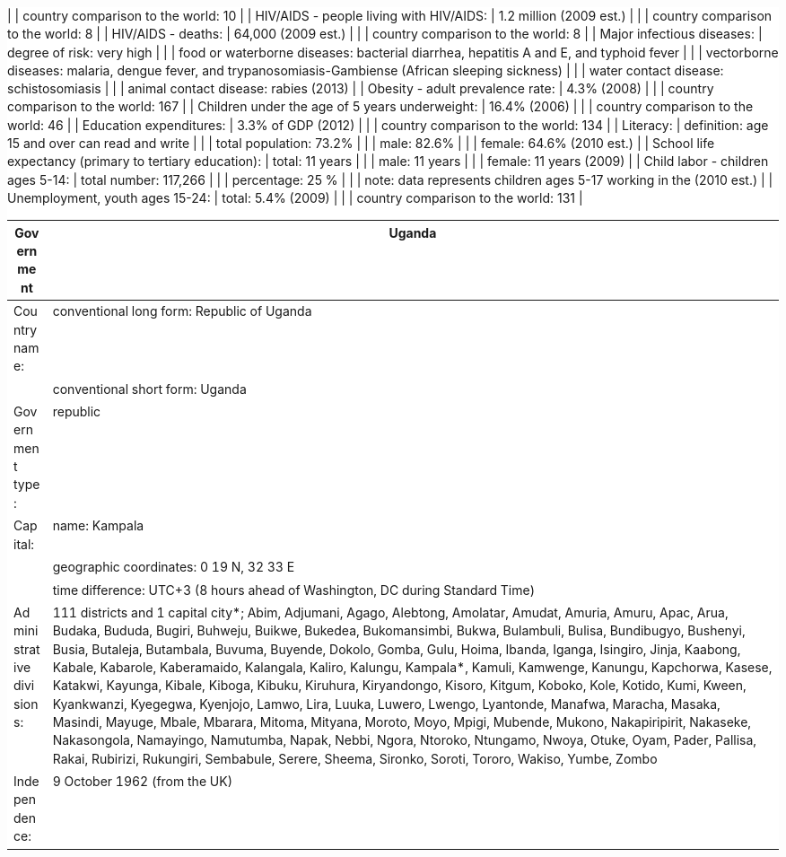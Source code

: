 | | country comparison to the world:   10 |
| HIV/AIDS - people living with HIV/AIDS: | 1.2 million (2009 est.) |
| | country comparison to the world:   8 |
| HIV/AIDS - deaths: | 64,000 (2009 est.) |
| | country comparison to the world:   8 |
| Major infectious diseases: | degree of risk: very high |
| | food or waterborne diseases: bacterial diarrhea, hepatitis A and E, and typhoid fever |
| | vectorborne diseases: malaria, dengue fever, and trypanosomiasis-Gambiense (African sleeping sickness) |
| | water contact disease: schistosomiasis |
| | animal contact disease: rabies (2013) |
| Obesity - adult prevalence rate: | 4.3% (2008) |
| | country comparison to the world:   167 |
| Children under the age of 5 years underweight: | 16.4% (2006) |
| | country comparison to the world:   46 |
| Education expenditures: | 3.3% of GDP (2012) |
| | country comparison to the world:   134 |
| Literacy: | definition: age 15 and over can read and write |
| | total population: 73.2% |
| | male: 82.6% |
| | female: 64.6% (2010 est.) |
| School life expectancy (primary to tertiary education): | total: 11 years |
| | male: 11 years |
| | female: 11 years (2009) |
| Child labor - children ages 5-14: | total number: 117,266 |
| | percentage: 25 % |
| | note: data represents children ages 5-17 working in the (2010 est.) |
| Unemployment, youth ages 15-24: | total: 5.4% (2009) |
| | country comparison to the world:   131 |

| Government | Uganda |
| --- | --- |
| Country name: | conventional long form: Republic of Uganda |
| | conventional short form: Uganda |
| Government type: | republic |
| Capital: | name: Kampala |
| | geographic coordinates: 0 19 N, 32 33 E |
| | time difference: UTC+3 (8 hours ahead of Washington, DC during Standard Time) |
| Administrative divisions: | 111 districts and 1 capital city*; Abim, Adjumani, Agago, Alebtong, Amolatar, Amudat, Amuria, Amuru, Apac, Arua, Budaka, Bududa, Bugiri, Buhweju, Buikwe, Bukedea, Bukomansimbi, Bukwa, Bulambuli, Bulisa, Bundibugyo, Bushenyi, Busia, Butaleja, Butambala, Buvuma, Buyende, Dokolo, Gomba, Gulu, Hoima, Ibanda, Iganga, Isingiro, Jinja, Kaabong, Kabale, Kabarole, Kaberamaido, Kalangala, Kaliro, Kalungu, Kampala*, Kamuli, Kamwenge, Kanungu, Kapchorwa, Kasese, Katakwi, Kayunga, Kibale, Kiboga, Kibuku, Kiruhura, Kiryandongo, Kisoro, Kitgum, Koboko, Kole, Kotido, Kumi, Kween, Kyankwanzi, Kyegegwa, Kyenjojo, Lamwo, Lira, Luuka, Luwero, Lwengo, Lyantonde, Manafwa, Maracha, Masaka, Masindi, Mayuge, Mbale, Mbarara, Mitoma, Mityana, Moroto, Moyo, Mpigi, Mubende, Mukono, Nakapiripirit, Nakaseke, Nakasongola, Namayingo, Namutumba, Napak, Nebbi, Ngora, Ntoroko, Ntungamo, Nwoya, Otuke, Oyam, Pader, Pallisa, Rakai, Rubirizi, Rukungiri, Sembabule, Serere, Sheema, Sironko, Soroti, Tororo, Wakiso, Yumbe, Zombo |
| Independence: | 9 October 1962 (from the UK) |